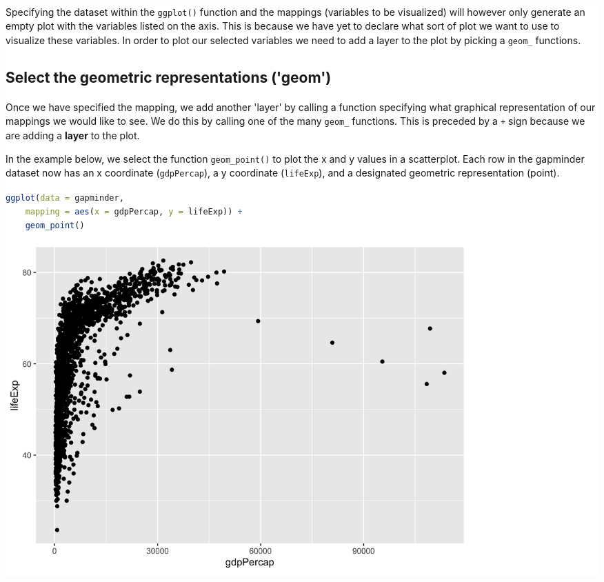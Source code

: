 Specifying the dataset within the `ggplot()` function and the mappings (variables to be visualized) will however only generate an empty plot with the variables listed on the axis. This is because we have yet to declare what sort of plot we want to use to visualize these variables. In order to plot our selected variables we need to add a layer to the plot by picking a `geom_` functions.



## Select the geometric representations ('geom')

Once we have specified the mapping, we add another 'layer' by calling a function specifying what graphical representation of our mappings we would like to see. We do this by calling one of the many `geom_` functions. This is preceded by a `+` sign because  we are adding a **layer** to the plot.

In the example below, we select the function `geom_point()` to plot the x and y values in a scatterplot. Each row in the gapminder dataset now has an x coordinate (`gdpPercap`), a y coordinate (`lifeExp`), and a designated geometric representation (point).



```r
ggplot(data = gapminder, 
	mapping = aes(x = gdpPercap, y = lifeExp)) +
	geom_point()
```

<img src="5_Data_Visualization_files/figure-html/ggplotdatapoint-1.png" width="672" />
